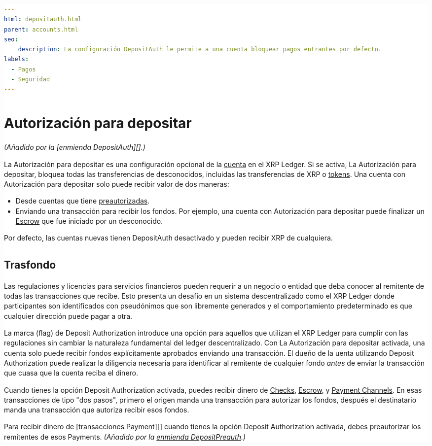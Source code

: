 ```yaml
---
html: depositauth.html
parent: accounts.html
seo:
    description: La configuración DepositAuth le permite a una cuenta bloquear pagos entrantes por defecto.
labels:
  - Pagos
  - Seguridad
---
```

# Autorización para depositar

_(Añadido por la [enmienda DepositAuth][].)_

La Autorización para depositar es una configuración opcional de la [cuenta](index.md) en el XRP Ledger. Si se activa, La Autorización para depositar, bloquea todas las transferencias de desconocidos, incluidas las transferencias de XRP o [tokens](../tokens/index.md). Una cuenta con Autorización para depositar solo puede recibir valor de dos maneras:

- Desde cuentas que tiene [preautorizadas](#preautorización).
- Enviando una transacción para recibir los fondos. Por ejemplo, una cuenta con Autorización para depositar puede finalizar un [Escrow](../payment-types/escrow.md) que fue iniciado por un desconocido.

Por defecto, las cuentas nuevas tienen DepositAuth desactivado y pueden recibir XRP de cualquiera.

## Trasfondo

Las regulaciones y licencias para servicios financieros pueden requerir a un negocio o entidad que deba conocer al remitente de todas las transacciones que recibe. Esto presenta un desafio en un sistema descentralizado como el XRP Ledger donde participantes son identificados con pseudónimos que son libremente generados y el comportamiento predeterminado es que cualquier dirección puede pagar a otra.

La marca (flag) de Deposit Authorization introduce una opción para aquellos que utilizan el XRP Ledger para cumplir con las regulaciones sin cambiar la naturaleza fundamental del ledger descentralizado. Con La Autorización para depositar activada, una cuenta solo puede recibir fondos explícitamente aprobados enviando una transacción. El dueño de la uenta utilizando Deposit Authorization puede realizar la diligencia necesaria para identificar al remitente de cualquier fondo _antes_ de enviar la transacción que cuasa que la cuenta reciba el dinero.

Cuando tienes la opción Deposit Authorization activada, puedes recibir dinero de [Checks](/resources/known-amendments.md#checks), [Escrow](../payment-types/escrow.md), y [Payment Channels](/resources/known-amendments.md#paychan). En esas transacciones de tipo "dos pasos", primero el origen manda una transacción para autorizar los fondos, después el destinatario manda una transacción que autoriza recibir esos fondos.

Para recibir dinero de [transacciones Payment][] cuando tienes la opción Deposit Authorization activada, debes [preautorizar](#preautorización) los remitentes de esos Payments. _(Añadido por la [enmienda DepositPreauth][].)_


[enmienda DepositPreauth]: /resources/known-amendments.md#depositpreauth